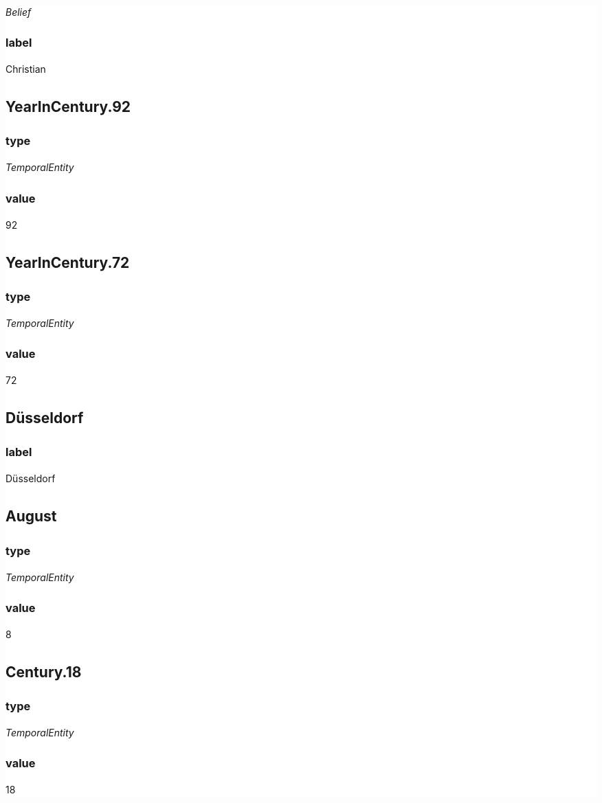 *Belief*

### label


Christian

## YearInCentury.92

### type


*TemporalEntity*

### value


92

## YearInCentury.72

### type


*TemporalEntity*

### value


72

## Düsseldorf

### label


Düsseldorf

## August

### type


*TemporalEntity*

### value


8

## Century.18

### type


*TemporalEntity*

### value


18